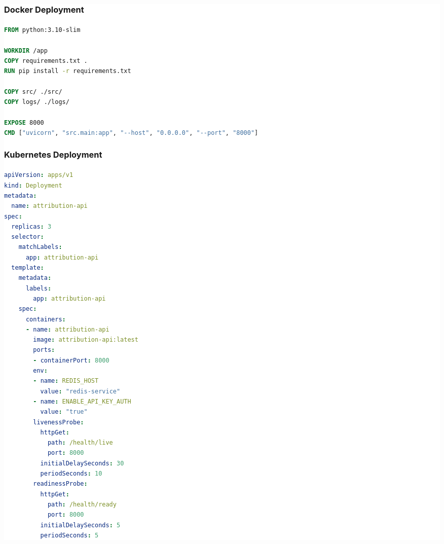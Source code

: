 ### Docker Deployment

```dockerfile
FROM python:3.10-slim

WORKDIR /app
COPY requirements.txt .
RUN pip install -r requirements.txt

COPY src/ ./src/
COPY logs/ ./logs/

EXPOSE 8000
CMD ["uvicorn", "src.main:app", "--host", "0.0.0.0", "--port", "8000"]
```

### Kubernetes Deployment

```yaml
apiVersion: apps/v1
kind: Deployment
metadata:
  name: attribution-api
spec:
  replicas: 3
  selector:
    matchLabels:
      app: attribution-api
  template:
    metadata:
      labels:
        app: attribution-api
    spec:
      containers:
      - name: attribution-api
        image: attribution-api:latest
        ports:
        - containerPort: 8000
        env:
        - name: REDIS_HOST
          value: "redis-service"
        - name: ENABLE_API_KEY_AUTH
          value: "true"
        livenessProbe:
          httpGet:
            path: /health/live
            port: 8000
          initialDelaySeconds: 30
          periodSeconds: 10
        readinessProbe:
          httpGet:
            path: /health/ready
            port: 8000
          initialDelaySeconds: 5
          periodSeconds: 5
```
